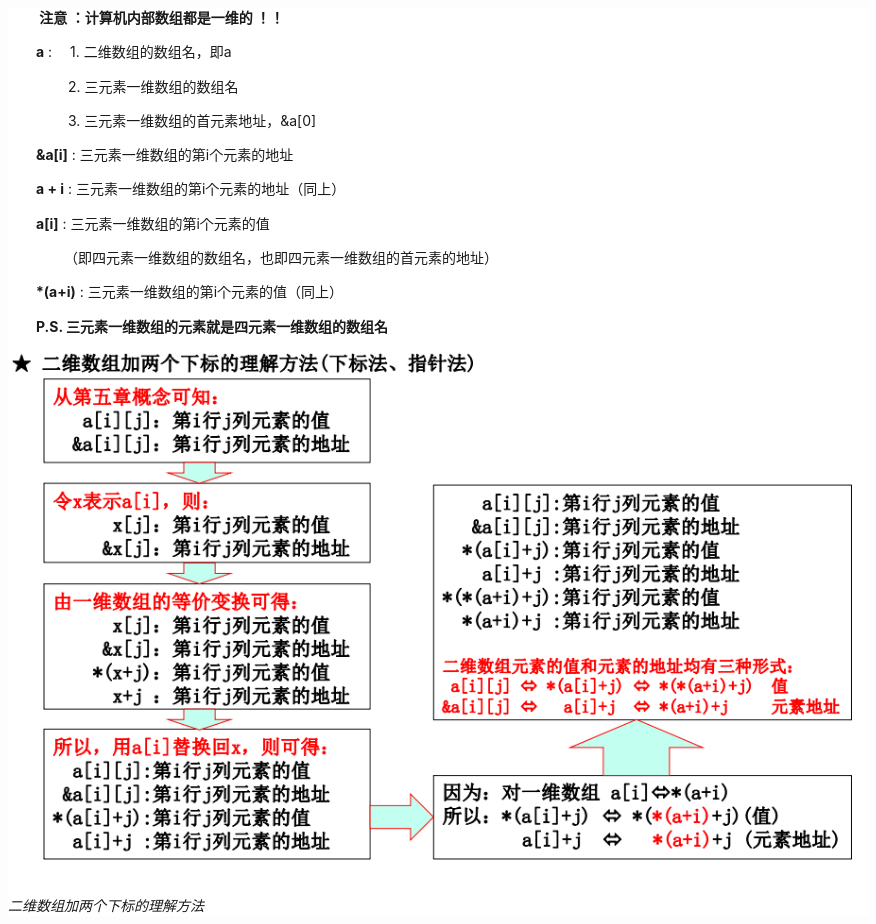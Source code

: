**&emsp;&emsp; 注意 ：计算机内部数组都是一维的 ！！**

&emsp;&emsp;**a** :&emsp; 1. 二维数组的数组名，即a

&emsp;&emsp;&emsp;&emsp; 2. 三元素一维数组的数组名

&emsp;&emsp;&emsp;&emsp; 3. 三元素一维数组的首元素地址，&a[0]

&emsp;&emsp;**&a[i]** : 三元素一维数组的第i个元素的地址

&emsp;&emsp;**a + i** : 三元素一维数组的第i个元素的地址（同上）

&emsp;&emsp;**a[i]** : 三元素一维数组的第i个元素的值

&emsp;&emsp;&emsp;&emsp;（即四元素一维数组的数组名，也即四元素一维数组的首元素的地址）

&emsp;&emsp;**\*(a+i)** : 三元素一维数组的第i个元素的值（同上）

**&emsp;&emsp;P.S. 三元素一维数组的元素就是四元素一维数组的数组名**


![](Pics/ppt02.png)

*二维数组加两个下标的理解方法*
